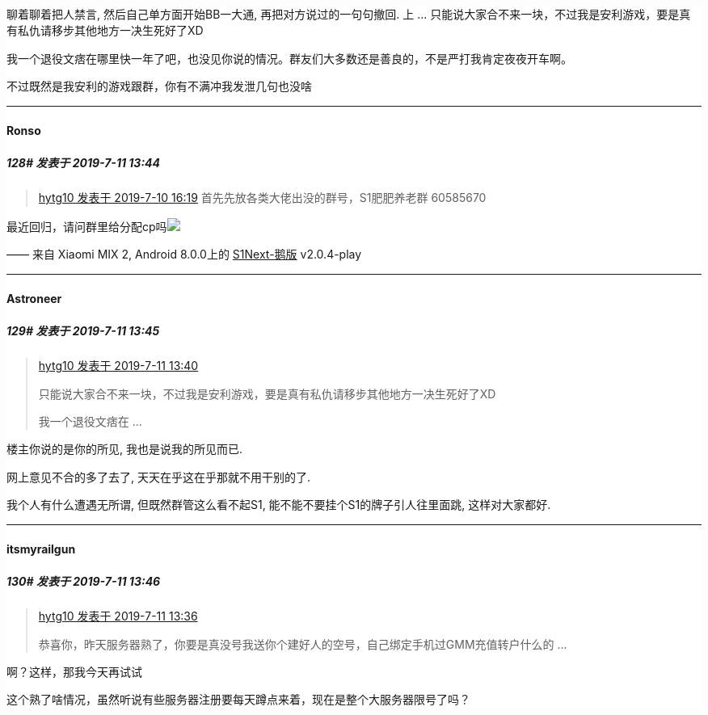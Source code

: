 
聊着聊着把人禁言, 然后自己单方面开始BB一大通, 再把对方说过的一句句撤回. 上 ...</blockquote>
只能说大家合不来一块，不过我是安利游戏，要是真有私仇请移步其他地方一决生死好了XD


我一个退役文痞在哪里快一年了吧，也没见你说的情况。群友们大多数还是善良的，不是严打我肯定夜夜开车啊。


不过既然是我安利的游戏跟群，你有不满冲我发泄几句也没啥


-----

####  Ronso  
##### 128#       发表于 2019-7-11 13:44


<blockquote><a href="httphttps://bbs.saraba1st.com/2b/forum.php?mod=redirect&amp;goto=findpost&amp;pid=44460642&amp;ptid=1845667" target="_blank">hytg10 发表于 2019-7-10 16:19</a>
首先先放各类大佬出没的群号，S1肥肥养老群 60585670 </blockquote>
最近回归，请问群里给分配cp吗<img src="https://static.saraba1st.com/image/smiley/face2017/037.png" referrerpolicy="no-referrer">

—— 来自 Xiaomi MIX 2, Android 8.0.0上的 [S1Next-鹅版](https://github.com/ykrank/S1-Next/releases) v2.0.4-play


-----

####  Astroneer  
##### 129#       发表于 2019-7-11 13:45


<blockquote><a href="httphttps://bbs.saraba1st.com/2b/forum.php?mod=redirect&amp;goto=findpost&amp;pid=44471920&amp;ptid=1845667" target="_blank">hytg10 发表于 2019-7-11 13:40</a>

只能说大家合不来一块，不过我是安利游戏，要是真有私仇请移步其他地方一决生死好了XD


我一个退役文痞在 ...</blockquote>
楼主你说的是你的所见, 我也是说我的所见而已.


网上意见不合的多了去了, 天天在乎这在乎那就不用干别的了.


我个人有什么遭遇无所谓, 但既然群管这么看不起S1, 能不能不要挂个S1的牌子引人往里面跳, 这样对大家都好.


-----

####  itsmyrailgun  
##### 130#       发表于 2019-7-11 13:46


<blockquote><a href="httphttps://bbs.saraba1st.com/2b/forum.php?mod=redirect&amp;goto=findpost&amp;pid=44471877&amp;ptid=1845667" target="_blank">hytg10 发表于 2019-7-11 13:36</a>

恭喜你，昨天服务器熟了，你要是真没号我送你个建好人的空号，自己绑定手机过GMM充值转户什么的 ...</blockquote>
啊？这样，那我今天再试试

这个熟了啥情况，虽然听说有些服务器注册要每天蹲点来着，现在是整个大服务器限号了吗？
